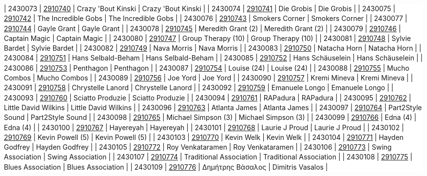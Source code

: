 | 2430073 | [2910740](https://www.discogs.com/artist/2910740) | Crazy 'Bout Kinski | Crazy 'Bout Kinski |
| 2430074 | [2910741](https://www.discogs.com/artist/2910741) | Die Grobis | Die Grobis |
| 2430075 | [2910742](https://www.discogs.com/artist/2910742) | The Incredible Gobs | The Incredible Gobs |
| 2430076 | [2910743](https://www.discogs.com/artist/2910743) | Smokers Corner | Smokers Corner |
| 2430077 | [2910744](https://www.discogs.com/artist/2910744) | Gayle Grant | Gayle Grant |
| 2430078 | [2910745](https://www.discogs.com/artist/2910745) | Meredith Grant (2) | Meredith Grant (2) |
| 2430079 | [2910746](https://www.discogs.com/artist/2910746) | Captain Magic | Captain Magic |
| 2430080 | [2910747](https://www.discogs.com/artist/2910747) | Group Therapy (10) | Group Therapy (10) |
| 2430081 | [2910748](https://www.discogs.com/artist/2910748) | Sylvie Bardet | Sylvie Bardet |
| 2430082 | [2910749](https://www.discogs.com/artist/2910749) | Nava Morris | Nava Morris |
| 2430083 | [2910750](https://www.discogs.com/artist/2910750) | Natacha Horn | Natacha Horn |
| 2430084 | [2910751](https://www.discogs.com/artist/2910751) | Hans Selbald-Beham | Hans Selbald-Beham |
| 2430085 | [2910752](https://www.discogs.com/artist/2910752) | Hans Schäuselein | Hans Schäuselein |
| 2430086 | [2910753](https://www.discogs.com/artist/2910753) | Penthagon | Penthagon |
| 2430087 | [2910754](https://www.discogs.com/artist/2910754) | Louise (24) | Louise (24) |
| 2430088 | [2910755](https://www.discogs.com/artist/2910755) | Mucho Combos | Mucho Combos |
| 2430089 | [2910756](https://www.discogs.com/artist/2910756) | Joe Yord | Joe Yord |
| 2430090 | [2910757](https://www.discogs.com/artist/2910757) | Kremi Mineva | Kremi Mineva |
| 2430091 | [2910758](https://www.discogs.com/artist/2910758) | Chrystelle Lanord | Chrystelle Lanord |
| 2430092 | [2910759](https://www.discogs.com/artist/2910759) | Emanuele Longo | Emanuele Longo |
| 2430093 | [2910760](https://www.discogs.com/artist/2910760) | Sciatto Produzie | Sciatto Produzie |
| 2430094 | [2910761](https://www.discogs.com/artist/2910761) | RAPadura | RAPadura |
| 2430095 | [2910762](https://www.discogs.com/artist/2910762) | Little David Wilkins | Little David Wilkins |
| 2430096 | [2910763](https://www.discogs.com/artist/2910763) | Atlanta James | Atlanta James |
| 2430097 | [2910764](https://www.discogs.com/artist/2910764) | Part2Style Sound | Part2Style Sound |
| 2430098 | [2910765](https://www.discogs.com/artist/2910765) | Michael Simpson (3) | Michael Simpson (3) |
| 2430099 | [2910766](https://www.discogs.com/artist/2910766) | Edna (4) | Edna (4) |
| 2430100 | [2910767](https://www.discogs.com/artist/2910767) | Hayereyah | Hayereyah |
| 2430101 | [2910768](https://www.discogs.com/artist/2910768) | Laurie J Proud | Laurie J Proud |
| 2430102 | [2910769](https://www.discogs.com/artist/2910769) | Kevin Powell (5) | Kevin Powell (5) |
| 2430103 | [2910770](https://www.discogs.com/artist/2910770) | Kevin Welk | Kevin Welk |
| 2430104 | [2910771](https://www.discogs.com/artist/2910771) | Hayden Godfrey | Hayden Godfrey |
| 2430105 | [2910772](https://www.discogs.com/artist/2910772) | Roy Venkataramen | Roy Venkataramen |
| 2430106 | [2910773](https://www.discogs.com/artist/2910773) | Swing Association | Swing Association |
| 2430107 | [2910774](https://www.discogs.com/artist/2910774) | Traditional Association | Traditional Association |
| 2430108 | [2910775](https://www.discogs.com/artist/2910775) | Blues Association | Blues Association |
| 2430109 | [2910776](https://www.discogs.com/artist/2910776) | Δημήτρης Βάσαλος | Dimitris Vasalos |